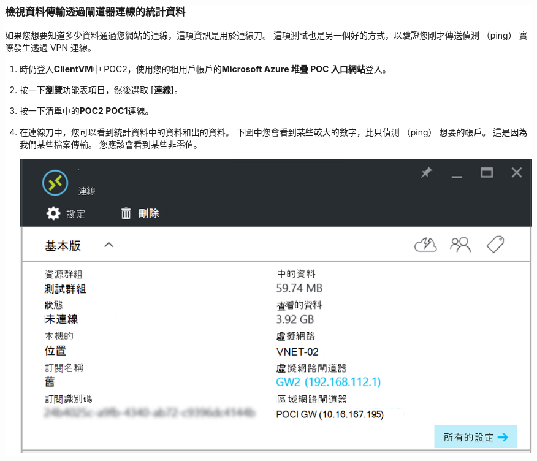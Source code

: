 ### <a name="viewing-data-transfer-statistics-through-the-gateway-connection"></a>檢視資料傳輸透過閘道器連線的統計資料


如果您想要知道多少資料通過您網站的連線，這項資訊是用於連線刀。 這項測試也是另一個好的方式，以驗證您剛才傳送偵測 （ping） 實際發生透過 VPN 連線。

1.  時仍登入**ClientVM**中 POC2，使用您的租用戶帳戶的**Microsoft Azure 堆疊 POC 入口網站**登入。

2.  按一下**瀏覽**功能表項目，然後選取 [**連線]**。

3.  按一下清單中的**POC2 POC1**連線。

4.  在連線刀中，您可以看到統計資料中的資料和出的資料。 下圖中您會看到某些較大的數字，比只偵測 （ping） 想要的帳戶。 這是因為我們某些檔案傳輸。 您應該會看到某些非零值。

     ![](media/azure-stack-create-vpn-connection-one-node-tp2/image20.png)
